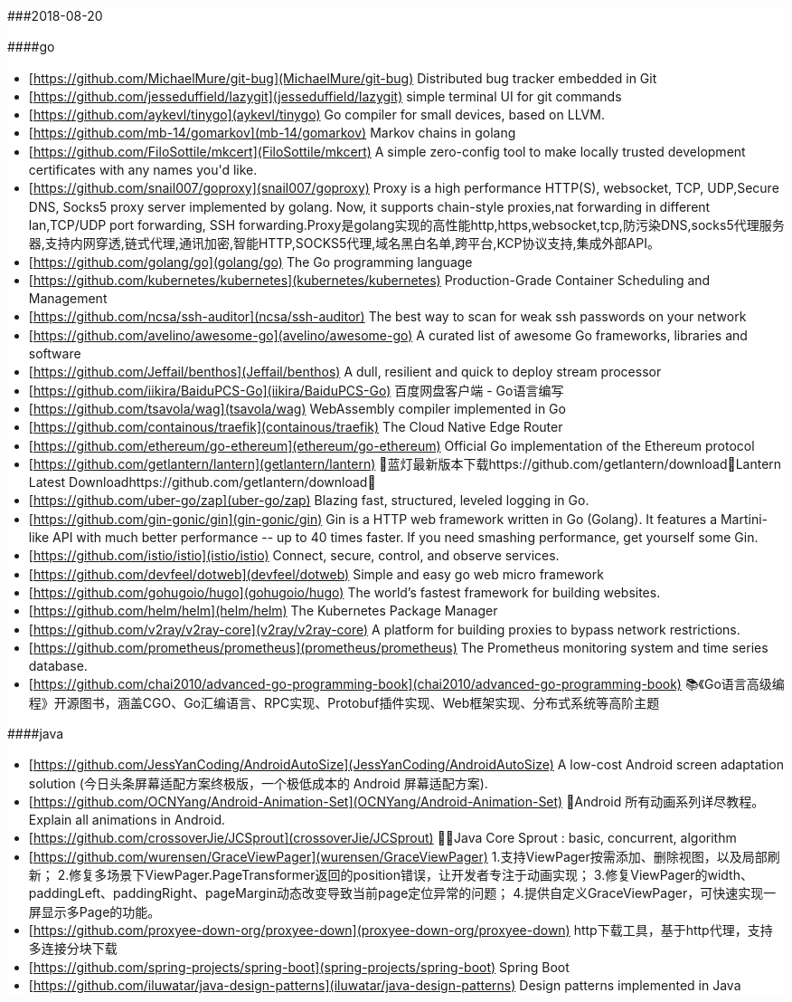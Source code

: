 ###2018-08-20

####go
* [https://github.com/MichaelMure/git-bug](MichaelMure/git-bug) Distributed bug tracker embedded in Git
* [https://github.com/jesseduffield/lazygit](jesseduffield/lazygit) simple terminal UI for git commands
* [https://github.com/aykevl/tinygo](aykevl/tinygo) Go compiler for small devices, based on LLVM.
* [https://github.com/mb-14/gomarkov](mb-14/gomarkov) Markov chains in golang
* [https://github.com/FiloSottile/mkcert](FiloSottile/mkcert) A simple zero-config tool to make locally trusted development certificates with any names you'd like.
* [https://github.com/snail007/goproxy](snail007/goproxy) Proxy is a high performance HTTP(S), websocket, TCP, UDP,Secure DNS, Socks5 proxy server implemented by golang. Now, it supports chain-style proxies,nat forwarding in different lan,TCP/UDP port forwarding, SSH forwarding.Proxy是golang实现的高性能http,https,websocket,tcp,防污染DNS,socks5代理服务器,支持内网穿透,链式代理,通讯加密,智能HTTP,SOCKS5代理,域名黑白名单,跨平台,KCP协议支持,集成外部API。
* [https://github.com/golang/go](golang/go) The Go programming language
* [https://github.com/kubernetes/kubernetes](kubernetes/kubernetes) Production-Grade Container Scheduling and Management
* [https://github.com/ncsa/ssh-auditor](ncsa/ssh-auditor) The best way to scan for weak ssh passwords on your network
* [https://github.com/avelino/awesome-go](avelino/awesome-go) A curated list of awesome Go frameworks, libraries and software
* [https://github.com/Jeffail/benthos](Jeffail/benthos) A dull, resilient and quick to deploy stream processor
* [https://github.com/iikira/BaiduPCS-Go](iikira/BaiduPCS-Go) 百度网盘客户端 - Go语言编写
* [https://github.com/tsavola/wag](tsavola/wag) WebAssembly compiler implemented in Go
* [https://github.com/containous/traefik](containous/traefik) The Cloud Native Edge Router
* [https://github.com/ethereum/go-ethereum](ethereum/go-ethereum) Official Go implementation of the Ethereum protocol
* [https://github.com/getlantern/lantern](getlantern/lantern) 🔴蓝灯最新版本下载https://github.com/getlantern/download🔴Lantern Latest Downloadhttps://github.com/getlantern/download🔴
* [https://github.com/uber-go/zap](uber-go/zap) Blazing fast, structured, leveled logging in Go.
* [https://github.com/gin-gonic/gin](gin-gonic/gin) Gin is a HTTP web framework written in Go (Golang). It features a Martini-like API with much better performance -- up to 40 times faster. If you need smashing performance, get yourself some Gin.
* [https://github.com/istio/istio](istio/istio) Connect, secure, control, and observe services.
* [https://github.com/devfeel/dotweb](devfeel/dotweb) Simple and easy go web micro framework
* [https://github.com/gohugoio/hugo](gohugoio/hugo) The world’s fastest framework for building websites.
* [https://github.com/helm/helm](helm/helm) The Kubernetes Package Manager
* [https://github.com/v2ray/v2ray-core](v2ray/v2ray-core) A platform for building proxies to bypass network restrictions.
* [https://github.com/prometheus/prometheus](prometheus/prometheus) The Prometheus monitoring system and time series database.
* [https://github.com/chai2010/advanced-go-programming-book](chai2010/advanced-go-programming-book) 📚《Go语言高级编程》开源图书，涵盖CGO、Go汇编语言、RPC实现、Protobuf插件实现、Web框架实现、分布式系统等高阶主题

####java
* [https://github.com/JessYanCoding/AndroidAutoSize](JessYanCoding/AndroidAutoSize) A low-cost Android screen adaptation solution (今日头条屏幕适配方案终极版，一个极低成本的 Android 屏幕适配方案).
* [https://github.com/OCNYang/Android-Animation-Set](OCNYang/Android-Animation-Set) 🦄Android 所有动画系列详尽教程。 Explain all animations in Android.
* [https://github.com/crossoverJie/JCSprout](crossoverJie/JCSprout) 👨‍🎓Java Core Sprout : basic, concurrent, algorithm
* [https://github.com/wurensen/GraceViewPager](wurensen/GraceViewPager) 1.支持ViewPager按需添加、删除视图，以及局部刷新； 2.修复多场景下ViewPager.PageTransformer返回的position错误，让开发者专注于动画实现； 3.修复ViewPager的width、paddingLeft、paddingRight、pageMargin动态改变导致当前page定位异常的问题； 4.提供自定义GraceViewPager，可快速实现一屏显示多Page的功能。
* [https://github.com/proxyee-down-org/proxyee-down](proxyee-down-org/proxyee-down) http下载工具，基于http代理，支持多连接分块下载
* [https://github.com/spring-projects/spring-boot](spring-projects/spring-boot) Spring Boot
* [https://github.com/iluwatar/java-design-patterns](iluwatar/java-design-patterns) Design patterns implemented in Java